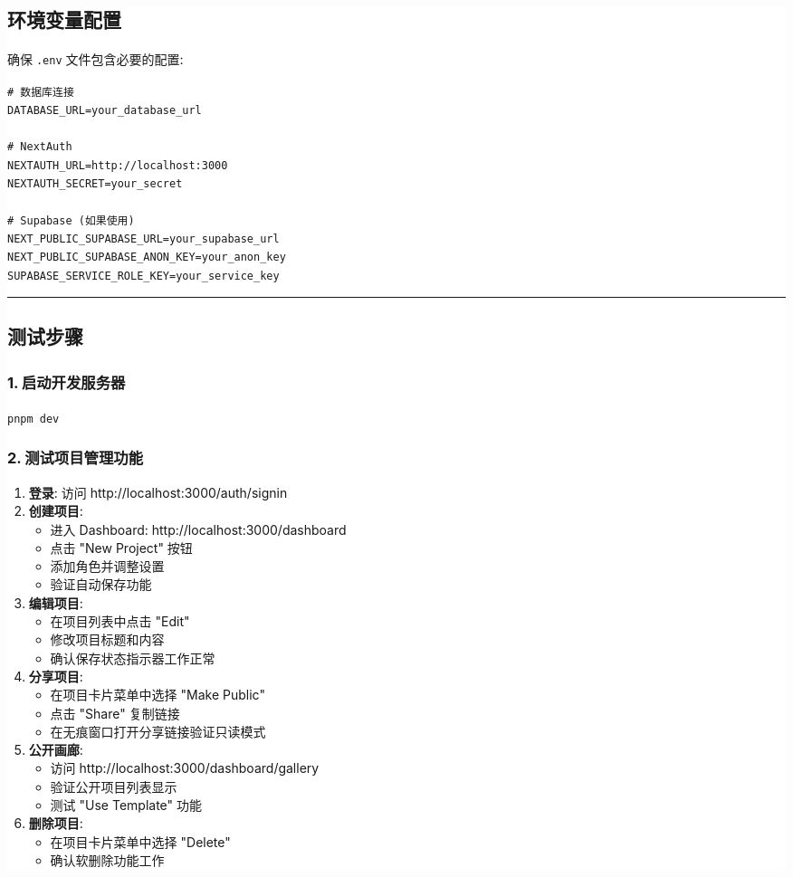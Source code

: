 
## 环境变量配置

确保 `.env` 文件包含必要的配置:

```env
# 数据库连接
DATABASE_URL=your_database_url

# NextAuth
NEXTAUTH_URL=http://localhost:3000
NEXTAUTH_SECRET=your_secret

# Supabase (如果使用)
NEXT_PUBLIC_SUPABASE_URL=your_supabase_url
NEXT_PUBLIC_SUPABASE_ANON_KEY=your_anon_key
SUPABASE_SERVICE_ROLE_KEY=your_service_key
```

---

## 测试步骤

### 1. 启动开发服务器

```bash
pnpm dev
```

### 2. 测试项目管理功能

1. **登录**: 访问 http://localhost:3000/auth/signin
2. **创建项目**:
   - 进入 Dashboard: http://localhost:3000/dashboard
   - 点击 "New Project" 按钮
   - 添加角色并调整设置
   - 验证自动保存功能
3. **编辑项目**:
   - 在项目列表中点击 "Edit"
   - 修改项目标题和内容
   - 确认保存状态指示器工作正常
4. **分享项目**:
   - 在项目卡片菜单中选择 "Make Public"
   - 点击 "Share" 复制链接
   - 在无痕窗口打开分享链接验证只读模式
5. **公开画廊**:
   - 访问 http://localhost:3000/dashboard/gallery
   - 验证公开项目列表显示
   - 测试 "Use Template" 功能
6. **删除项目**:
   - 在项目卡片菜单中选择 "Delete"
   - 确认软删除功能工作

